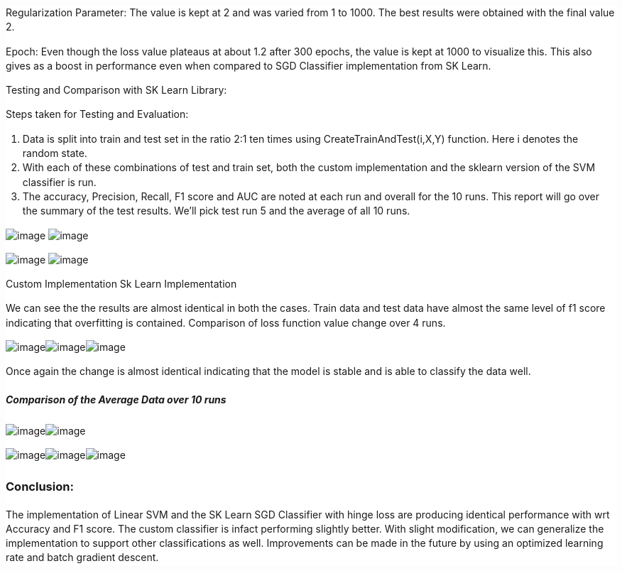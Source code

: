 Regularization Parameter: The value is kept at 2 and was varied from 1 to 1000. The best results were obtained with the final value 2. 

Epoch: Even though the loss value plateaus at about 1.2 after 300 epochs, the value is kept at 1000 to visualize this. This also gives as a boost in performance even when compared to SGD Classifier implementation from SK Learn.

Testing and Comparison with SK Learn Library:

Steps taken for Testing and Evaluation:
1.	Data is split into train and test set in the ratio 2:1 ten times using CreateTrainAndTest(i,X,Y) function. Here i denotes the random state. 
2.	With each of these combinations of test and train set, both the custom implementation and the sklearn version of the SVM classifier is run.
3.	The accuracy, Precision, Recall, F1 score and AUC are noted at each run and overall for the 10 runs. 
This report will go over the summary of the test results. We’ll pick test run 5 and the average of all 10 runs.

![image](https://user-images.githubusercontent.com/74540513/149667389-9dab6fb7-b14b-493e-b58d-b31939e91f0f.png)
![image](https://user-images.githubusercontent.com/74540513/149667393-bddec778-97e1-4d04-8aea-b587e3b6d63f.png)


![image](https://user-images.githubusercontent.com/74540513/149667402-37373f17-f349-4c53-8269-ea198abae52b.png)
![image](https://user-images.githubusercontent.com/74540513/149667406-7c7f1e4a-16dc-41bf-9775-15935e716413.png)

Custom Implementation	Sk Learn Implementation

We can see the the results are almost identical in both the cases. 
Train data and test data have almost the same level of f1 score indicating that overfitting is contained.
Comparison of loss function value change over 4 runs. 

![image](https://user-images.githubusercontent.com/74540513/149667420-ebfbf0be-347d-411c-9f9a-c3fd4c2479fc.png)![image](https://user-images.githubusercontent.com/74540513/149667424-c0954df3-34f7-4e8d-a86c-60aff68439d2.png)![image](https://user-images.githubusercontent.com/74540513/149667435-d3217b89-19f8-4abe-bf60-2e90c882f6b7.png)

Once again the change is almost identical indicating that the model is stable and is able to classify the data well.
##### Comparison of the Average Data over 10 runs


![image](https://user-images.githubusercontent.com/74540513/149667459-762f0a1a-b2a2-4458-b082-3cf73e61981a.png)![image](https://user-images.githubusercontent.com/74540513/149667461-b30c2643-96fb-43fe-bbe7-dca0b0e04e76.png)

![image](https://user-images.githubusercontent.com/74540513/149667469-35080e08-b60d-497a-a125-e6a80eb94e01.png)![image](https://user-images.githubusercontent.com/74540513/149667472-de2a43a2-6c79-4d53-bc17-1a69d10894c5.png)![image](https://user-images.githubusercontent.com/74540513/149667484-4d2fa6a4-c2c9-4e25-9bad-c8e12d5dbc6f.png)

### Conclusion:
The implementation of Linear SVM and the SK Learn SGD Classifier with hinge loss
 are producing identical performance with wrt Accuracy and F1 score. The custom classifier is infact performing slightly better. With slight modification, we can generalize the implementation to support other classifications as well. Improvements can be made in the future by using an optimized learning rate and batch gradient descent.



